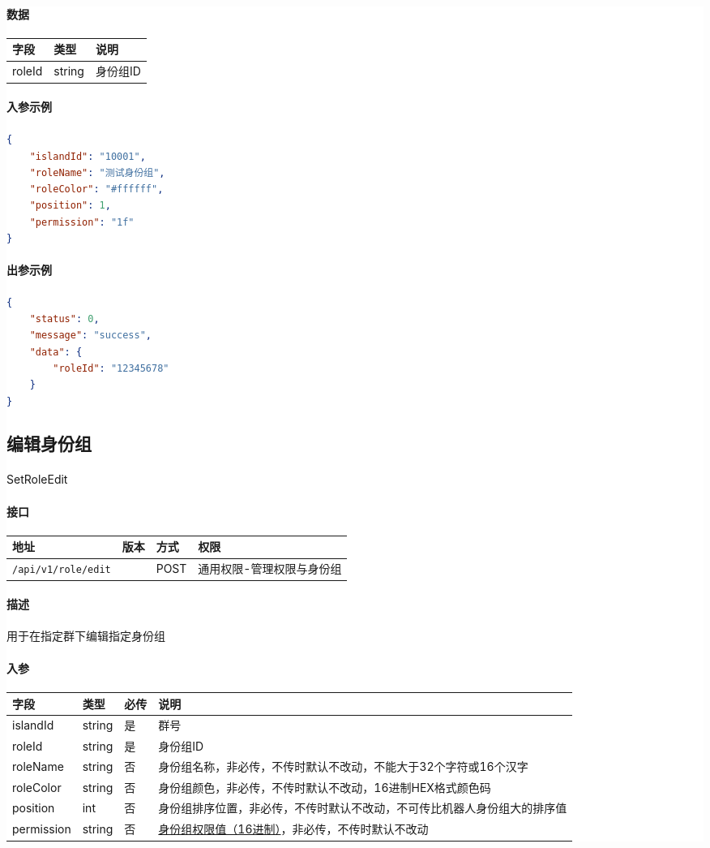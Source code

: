 #### 数据

|字段|类型|说明|
|:---------------|:-----|:---------------|
|roleId|string|身份组ID|

#### 入参示例

```json
{
    "islandId": "10001",
    "roleName": "测试身份组",
    "roleColor": "#ffffff",
    "position": 1,
    "permission": "1f"
}
```

#### 出参示例

```json
{
    "status": 0,
    "message": "success",
    "data": {
        "roleId": "12345678"
    }
}
```


## 编辑身份组

SetRoleEdit

#### 接口

|地址|版本|方式|权限|
|:-----|:---------------|:-----|:---------------|
|`/api/v1/role/edit`|<Badge type="warning" text="v1" vertical="middle" />|POST|通用权限-管理权限与身份组|

#### 描述

用于在指定群下编辑指定身份组

#### 入参

|字段|类型|必传|说明|
|:---------------|:-----|:-----|:---------------|
|islandId|string|是|群号|
|roleId|string|是|身份组ID|
|roleName|string|否|身份组名称，非必传，不传时默认不改动，不能大于32个字符或16个汉字|
|roleColor|string|否|身份组颜色，非必传，不传时默认不改动，16进制HEX格式颜色码|
|position|int|否|身份组排序位置，非必传，不传时默认不改动，不可传比机器人身份组大的排序值|
|permission|string|否|[身份组权限值（16进制）](../start/permission.md#权限值说明)，非必传，不传时默认不改动|
